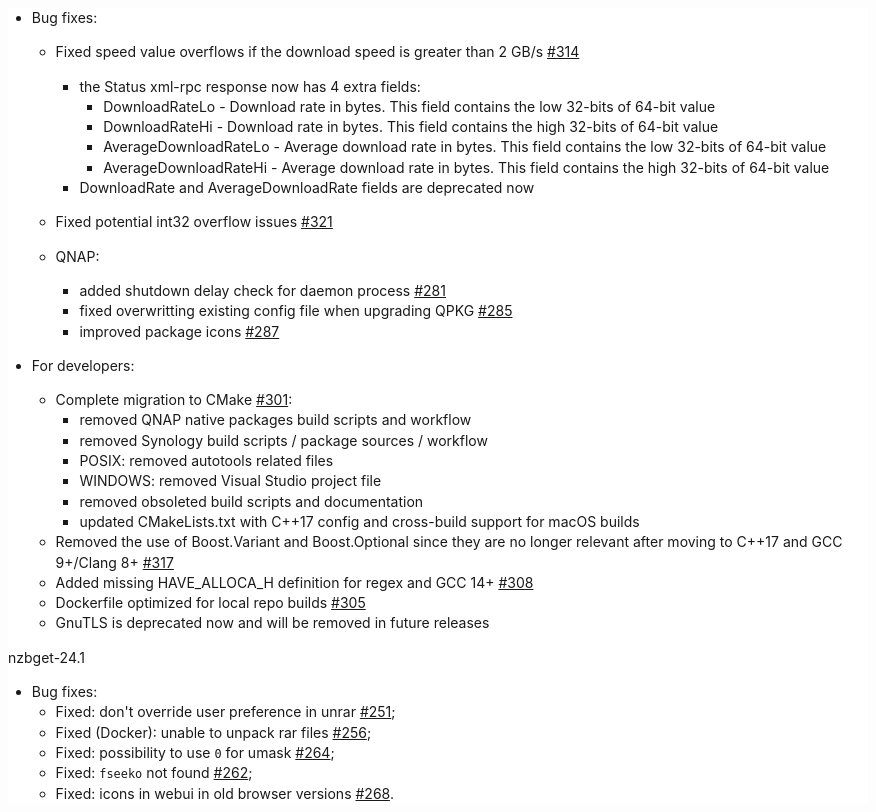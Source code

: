   - Bug fixes:
    - Fixed speed value overflows if the download speed is greater than 2 GB/s
    [#314](https://github.com/nzbgetcom/nzbget/commit/6d6d973c5d53f72cfd05f40a7feb8f291d881432)
      * the Status xml-rpc response now has 4 extra fields:
        - DownloadRateLo - Download rate in bytes. This field contains the low 32-bits of 64-bit value
        - DownloadRateHi - Download rate in bytes. This field contains the high 32-bits of 64-bit value
        - AverageDownloadRateLo - Average download rate in bytes. This field contains the low 32-bits of 64-bit value
        - AverageDownloadRateHi - Average download rate in bytes. This field contains the high 32-bits of 64-bit value
      * DownloadRate and AverageDownloadRate fields are deprecated now
    - Fixed potential int32 overflow issues
    [#321](https://github.com/nzbgetcom/nzbget/commit/5c00f580a0690f7a3410059b711c6c89a86b1d6a)

    - QNAP:
        * added shutdown delay check for daemon process
        [#281](https://github.com/nzbgetcom/nzbget/commit/cb88ac9c94cfb98c6705e9403f9d8d462885659e)
        * fixed overwritting existing config file when upgrading QPKG
        [#285](https://github.com/nzbgetcom/nzbget/commit/c200293473e87d505b76b9e669fa5d0c368552a1)
        * improved package icons
        [#287](https://github.com/nzbgetcom/nzbget/commit/68ddad570786e7de15cef2cfc1dc425e9e258711)

  - For developers:
    - Complete migration to CMake
    [#301](https://github.com/nzbgetcom/nzbget/commit/515cd1081f3bee32913c48436c16e845346309db):
      * removed QNAP native packages build scripts and workflow
      * removed Synology build scripts / package sources / workflow
      * POSIX: removed autotools related files
      * WINDOWS: removed Visual Studio project file
      * removed obsoleted build scripts and documentation
      * updated CMakeLists.txt with C++17 config and cross-build support for macOS builds
    - Removed the use of Boost.Variant and Boost.Optional since they are no longer relevant after moving to C++17 and GCC 9+/Clang 8+
    [#317](https://github.com/nzbgetcom/nzbget/commit/a7ac9a9b061c140f7f688840be633ca8b780face)
    - Added missing HAVE_ALLOCA_H definition for regex and GCC 14+
    [#308](https://github.com/nzbgetcom/nzbget/commit/412d9e5b732c1cf39aac266dcf97bf097f85bc58)
    - Dockerfile optimized for local repo builds
    [#305](https://github.com/nzbgetcom/nzbget/commit/6fdc4fb90f910469c5568871e16d6437f5a9f395)
    - GnuTLS is deprecated now and will be removed in future releases

nzbget-24.1
  - Bug fixes:
      - Fixed: don't override user preference in unrar
      [#251](https://github.com/nzbgetcom/nzbget/commit/483702814e4d3b0c950e1ad2a48471e6c99bf624);
      - Fixed (Docker): unable to unpack rar files
      [#256](https://github.com/nzbgetcom/nzbget/commit/62aa1d900a9e9d2051301ef27beb672c4ce1e4b5);
      - Fixed: possibility to use `0` for umask
      [#264](https://github.com/nzbgetcom/nzbget/commit/f87a24b6f0d83608e15662967e76b96850537199);
      - Fixed: `fseeko` not found
      [#262](https://github.com/nzbgetcom/nzbget/commit/b9e51d482bd0e54bf917d0497c0736bfd12fefbf);
      - Fixed: icons in webui in old browser versions
      [#268](https://github.com/nzbgetcom/nzbget/commit/03916079949cebfb780d2a23c8667db31f57fae9).
